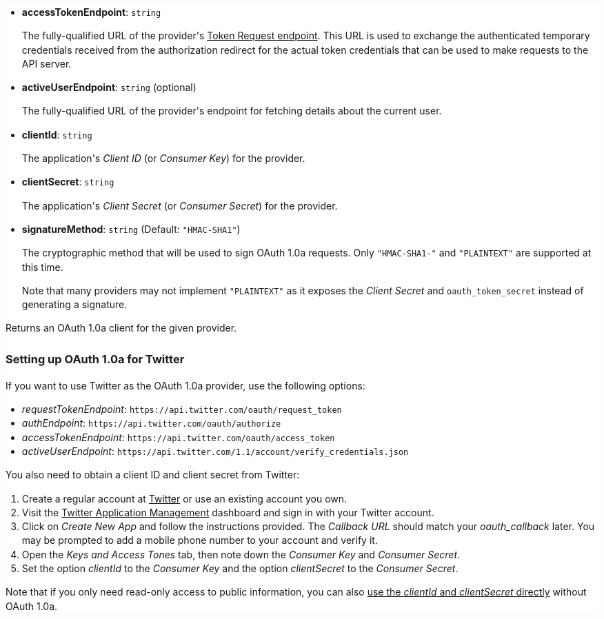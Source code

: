   * **accessTokenEndpoint**: `string`

    The fully-qualified URL of the provider's
    [Token Request endpoint](https://tools.ietf.org/html/rfc5849#section-2.3).
    This URL is used to exchange the authenticated temporary credentials
    received from the authorization redirect for the actual token credentials
    that can be used to make requests to the API server.

  * **activeUserEndpoint**: `string` (optional)

    The fully-qualified URL of the provider's endpoint for fetching details
    about the current user.

  * **clientId**: `string`

    The application's *Client ID* (or *Consumer Key*) for the provider.

  * **clientSecret**: `string`

    The application's *Client Secret* (or *Consumer Secret*) for the provider.

  * **signatureMethod**: `string` (Default: `"HMAC-SHA1"`)

    The cryptographic method that will be used to sign OAuth 1.0a requests.
    Only `"HMAC-SHA1-"` and `"PLAINTEXT"` are supported at this time.

    Note that many providers may not implement `"PLAINTEXT"` as it exposes the
    *Client Secret* and `oauth_token_secret` instead of generating a signature.

Returns an OAuth 1.0a client for the given provider.

### Setting up OAuth 1.0a for Twitter

If you want to use Twitter as the OAuth 1.0a provider, use the following options:

* *requestTokenEndpoint*: `https://api.twitter.com/oauth/request_token`
* *authEndpoint*: `https://api.twitter.com/oauth/authorize`
* *accessTokenEndpoint*: `https://api.twitter.com/oauth/access_token`
* *activeUserEndpoint*: `https://api.twitter.com/1.1/account/verify_credentials.json`

You also need to obtain a client ID and client secret from Twitter:

1. Create a regular account at [Twitter](https://www.twitter.com) or use an
   existing account you own.
2. Visit the [Twitter Application Management](https://apps.twitter.com)
   dashboard and sign in with your Twitter account.
3. Click on *Create New App* and follow the instructions provided.
   The *Callback URL* should match your *oauth_callback* later. You may be
   prompted to add a mobile phone number to your account and verify it.
4. Open the *Keys and Access Tones* tab, then note down the *Consumer Key*
   and *Consumer Secret*.
5. Set the option *clientId* to the *Consumer Key* and the option
   *clientSecret* to the *Consumer Secret*.

Note that if you only need read-only access to public information, you can also
[use the *clientId* and *clientSecret* directly](https://dev.twitter.com/oauth/application-only)
without OAuth 1.0a.
